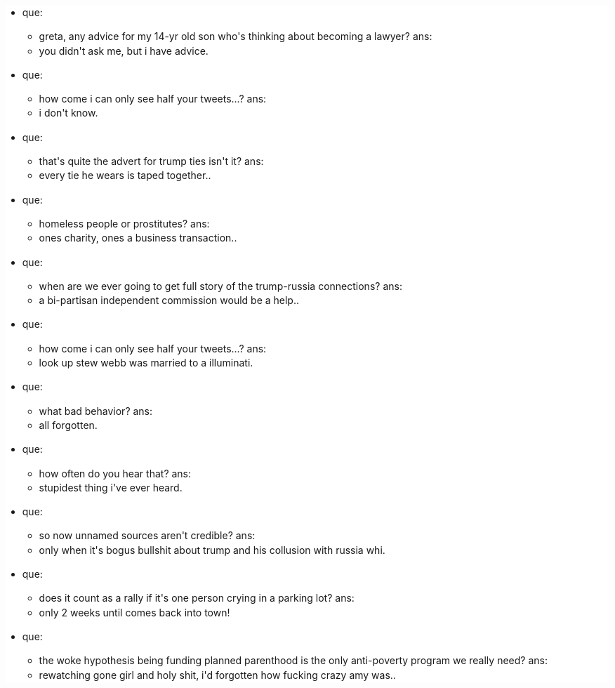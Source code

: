 - que:
  - greta, any advice for my 14-yr old son who's thinking about becoming a lawyer?
  ans:
  - you didn't ask me, but i have advice.

- que:
  - how come i can only see half your tweets...?
  ans:
  - i don't know.

- que:
  - that's quite the advert for trump ties isn't it?
  ans:
  - every tie he wears is taped together..

- que:
  - homeless people or prostitutes?
  ans:
  - ones charity, ones a business transaction..

- que:
  - when are we ever going to get full story of the trump-russia connections?
  ans:
  - a bi-partisan independent commission would be a help..

- que:
  - how come i can only see half your tweets...?
  ans:
  - look up stew webb was married to a illuminati.

- que:
  - what bad behavior?
  ans:
  - all forgotten.

- que:
  - how often do you hear that?
  ans:
  - stupidest thing i've ever heard.

- que:
  - so now unnamed sources aren't credible?
  ans:
  - only when it's bogus bullshit about trump and his collusion with russia whi.

- que:
  - does it count as a rally if it's one person crying in a parking lot?
  ans:
  - only 2 weeks until comes back into town!

- que:
  - the woke hypothesis being funding planned parenthood is the only anti-poverty program we really need?
  ans:
  - rewatching gone girl and holy shit, i'd forgotten how fucking crazy amy was..
